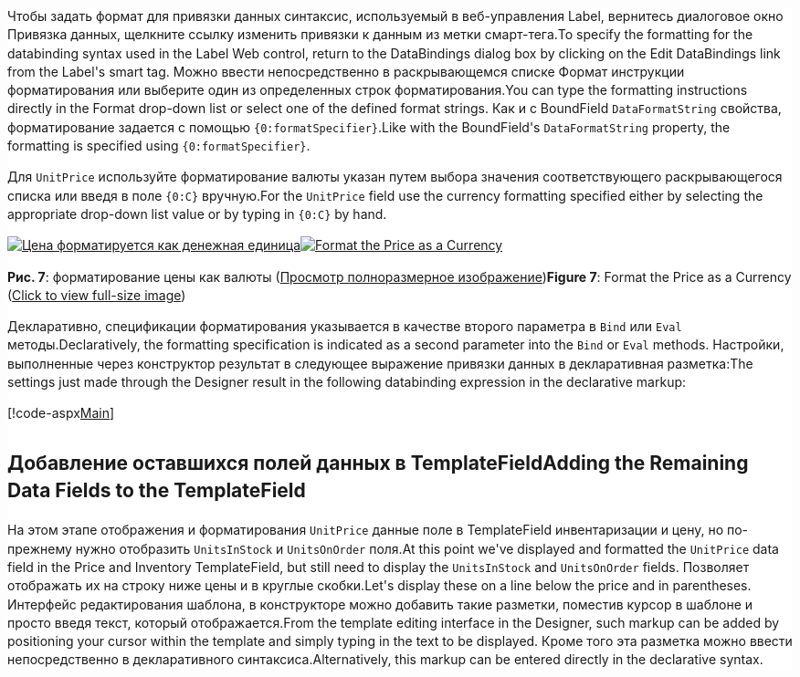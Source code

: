 <span data-ttu-id="a17d2-167">Чтобы задать формат для привязки данных синтаксис, используемый в веб-управления Label, вернитесь диалоговое окно Привязка данных, щелкните ссылку изменить привязки к данным из метки смарт-тега.</span><span class="sxs-lookup"><span data-stu-id="a17d2-167">To specify the formatting for the databinding syntax used in the Label Web control, return to the DataBindings dialog box by clicking on the Edit DataBindings link from the Label's smart tag.</span></span> <span data-ttu-id="a17d2-168">Можно ввести непосредственно в раскрывающемся списке Формат инструкции форматирования или выберите один из определенных строк форматирования.</span><span class="sxs-lookup"><span data-stu-id="a17d2-168">You can type the formatting instructions directly in the Format drop-down list or select one of the defined format strings.</span></span> <span data-ttu-id="a17d2-169">Как и с BoundField `DataFormatString` свойства, форматирование задается с помощью `{0:formatSpecifier}`.</span><span class="sxs-lookup"><span data-stu-id="a17d2-169">Like with the BoundField's `DataFormatString` property, the formatting is specified using `{0:formatSpecifier}`.</span></span>

<span data-ttu-id="a17d2-170">Для `UnitPrice` используйте форматирование валюты указан путем выбора значения соответствующего раскрывающегося списка или введя в поле `{0:C}` вручную.</span><span class="sxs-lookup"><span data-stu-id="a17d2-170">For the `UnitPrice` field use the currency formatting specified either by selecting the appropriate drop-down list value or by typing in `{0:C}` by hand.</span></span>


<span data-ttu-id="a17d2-171">[![Цена форматируется как денежная единица](using-templatefields-in-the-detailsview-control-vb/_static/image20.png)](using-templatefields-in-the-detailsview-control-vb/_static/image19.png)</span><span class="sxs-lookup"><span data-stu-id="a17d2-171">[![Format the Price as a Currency](using-templatefields-in-the-detailsview-control-vb/_static/image20.png)](using-templatefields-in-the-detailsview-control-vb/_static/image19.png)</span></span>

<span data-ttu-id="a17d2-172">**Рис. 7**: форматирование цены как валюты ([Просмотр полноразмерное изображение](using-templatefields-in-the-detailsview-control-vb/_static/image21.png))</span><span class="sxs-lookup"><span data-stu-id="a17d2-172">**Figure 7**: Format the Price as a Currency ([Click to view full-size image](using-templatefields-in-the-detailsview-control-vb/_static/image21.png))</span></span>


<span data-ttu-id="a17d2-173">Декларативно, спецификации форматирования указывается в качестве второго параметра в `Bind` или `Eval` методы.</span><span class="sxs-lookup"><span data-stu-id="a17d2-173">Declaratively, the formatting specification is indicated as a second parameter into the `Bind` or `Eval` methods.</span></span> <span data-ttu-id="a17d2-174">Настройки, выполненные через конструктор результат в следующее выражение привязки данных в декларативная разметка:</span><span class="sxs-lookup"><span data-stu-id="a17d2-174">The settings just made through the Designer result in the following databinding expression in the declarative markup:</span></span>


[!code-aspx[Main](using-templatefields-in-the-detailsview-control-vb/samples/sample2.aspx)]

## <a name="adding-the-remaining-data-fields-to-the-templatefield"></a><span data-ttu-id="a17d2-175">Добавление оставшихся полей данных в TemplateField</span><span class="sxs-lookup"><span data-stu-id="a17d2-175">Adding the Remaining Data Fields to the TemplateField</span></span>

<span data-ttu-id="a17d2-176">На этом этапе отображения и форматирования `UnitPrice` данные поле в TemplateField инвентаризации и цену, но по-прежнему нужно отобразить `UnitsInStock` и `UnitsOnOrder` поля.</span><span class="sxs-lookup"><span data-stu-id="a17d2-176">At this point we've displayed and formatted the `UnitPrice` data field in the Price and Inventory TemplateField, but still need to display the `UnitsInStock` and `UnitsOnOrder` fields.</span></span> <span data-ttu-id="a17d2-177">Позволяет отображать их на строку ниже цены и в круглые скобки.</span><span class="sxs-lookup"><span data-stu-id="a17d2-177">Let's display these on a line below the price and in parentheses.</span></span> <span data-ttu-id="a17d2-178">Интерфейс редактирования шаблона, в конструкторе можно добавить такие разметки, поместив курсор в шаблоне и просто введя текст, который отображается.</span><span class="sxs-lookup"><span data-stu-id="a17d2-178">From the template editing interface in the Designer, such markup can be added by positioning your cursor within the template and simply typing in the text to be displayed.</span></span> <span data-ttu-id="a17d2-179">Кроме того эта разметка можно ввести непосредственно в декларативного синтаксиса.</span><span class="sxs-lookup"><span data-stu-id="a17d2-179">Alternatively, this markup can be entered directly in the declarative syntax.</span></span>
